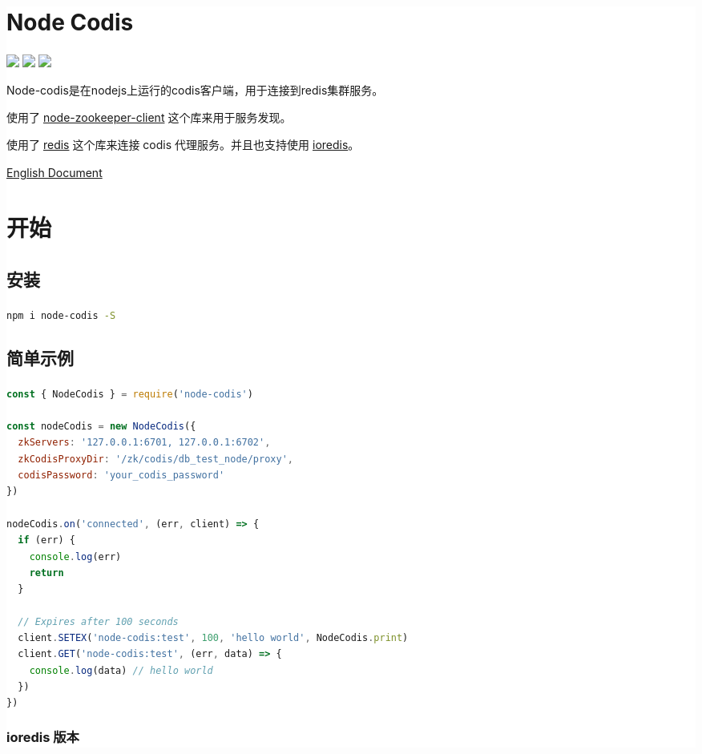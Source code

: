 # Node Codis

![](https://img.shields.io/npm/l/node-codis.svg)
![](https://img.shields.io/npm/v/node-codis.svg?label=version)
![](https://img.shields.io/node/v/node-codis.svg)

Node-codis是在nodejs上运行的codis客户端，用于连接到redis集群服务。

使用了 [node-zookeeper-client](https://www.npmjs.com/package/node-zookeeper-client) 这个库来用于服务发现。

使用了 [redis](https://www.npmjs.com/package/redis) 这个库来连接 codis 代理服务。并且也支持使用 [ioredis](https://github.com/luin/ioredis)。

[English Document](https://github.com/wefront/node-codis/blob/master/README.md)

# 开始

## 安装

```bash
npm i node-codis -S
```

## 简单示例

```js
const { NodeCodis } = require('node-codis')

const nodeCodis = new NodeCodis({
  zkServers: '127.0.0.1:6701, 127.0.0.1:6702',
  zkCodisProxyDir: '/zk/codis/db_test_node/proxy',
  codisPassword: 'your_codis_password'
})

nodeCodis.on('connected', (err, client) => {
  if (err) {
    console.log(err)
    return
  }

  // Expires after 100 seconds
  client.SETEX('node-codis:test', 100, 'hello world', NodeCodis.print)
  client.GET('node-codis:test', (err, data) => {
    console.log(data) // hello world
  })
})
```

### ioredis 版本
